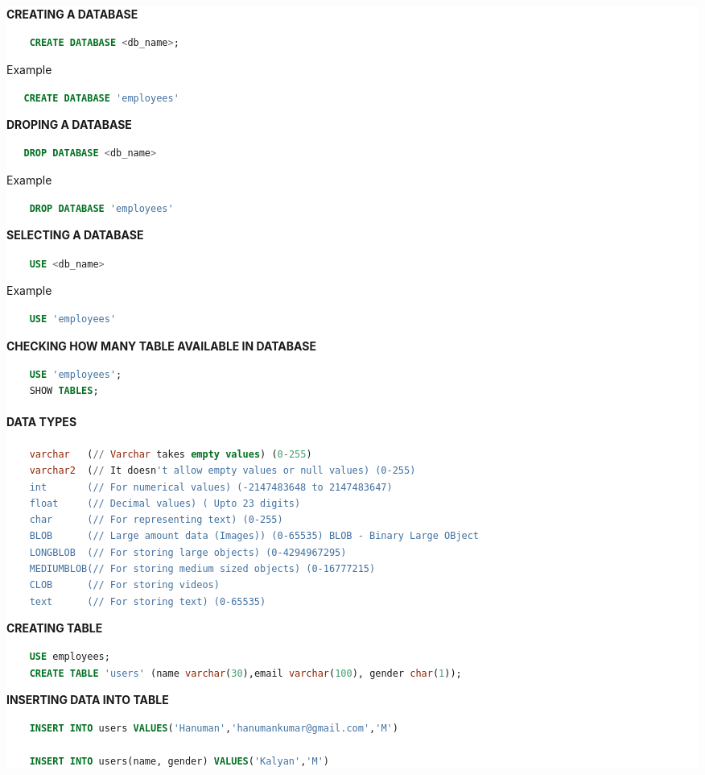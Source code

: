  **CREATING A DATABASE**
 ```sql
     CREATE DATABASE <db_name>;
 ```
 
 Example
 ```sql
    CREATE DATABASE 'employees'
 ```
 
**DROPING A DATABASE**
```sql
   DROP DATABASE <db_name>
```

Example

```sql
    DROP DATABASE 'employees'
```

**SELECTING A DATABASE**
```sql
    USE <db_name>
```

Example
```sql
    USE 'employees'
```

**CHECKING HOW MANY TABLE AVAILABLE IN DATABASE**
```sql
    USE 'employees';
    SHOW TABLES;
```

#### DATA TYPES
```sql
    varchar   (// Varchar takes empty values) (0-255)
    varchar2  (// It doesn't allow empty values or null values) (0-255)
    int       (// For numerical values) (-2147483648 to 2147483647)
    float     (// Decimal values) ( Upto 23 digits)
    char      (// For representing text) (0-255)
    BLOB      (// Large amount data (Images)) (0-65535) BLOB - Binary Large OBject
    LONGBLOB  (// For storing large objects) (0-4294967295)
    MEDIUMBLOB(// For storing medium sized objects) (0-16777215)
    CLOB      (// For storing videos)
    text      (// For storing text) (0-65535)
```

**CREATING TABLE**
```sql
    USE employees;
    CREATE TABLE 'users' (name varchar(30),email varchar(100), gender char(1));
```

**INSERTING DATA INTO TABLE**
```sql
    INSERT INTO users VALUES('Hanuman','hanumankumar@gmail.com','M')
    
    INSERT INTO users(name, gender) VALUES('Kalyan','M')
```
